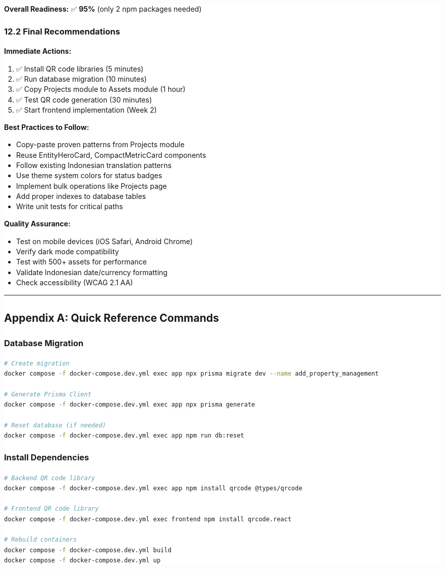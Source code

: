 **Overall Readiness:** ✅ **95%** (only 2 npm packages needed)

### 12.2 Final Recommendations

**Immediate Actions:**
1. ✅ Install QR code libraries (5 minutes)
2. ✅ Run database migration (10 minutes)
3. ✅ Copy Projects module to Assets module (1 hour)
4. ✅ Test QR code generation (30 minutes)
5. ✅ Start frontend implementation (Week 2)

**Best Practices to Follow:**
- Copy-paste proven patterns from Projects module
- Reuse EntityHeroCard, CompactMetricCard components
- Follow existing Indonesian translation patterns
- Use theme system colors for status badges
- Implement bulk operations like Projects page
- Add proper indexes to database tables
- Write unit tests for critical paths

**Quality Assurance:**
- Test on mobile devices (iOS Safari, Android Chrome)
- Verify dark mode compatibility
- Test with 500+ assets for performance
- Validate Indonesian date/currency formatting
- Check accessibility (WCAG 2.1 AA)

---

## Appendix A: Quick Reference Commands

### Database Migration
```bash
# Create migration
docker compose -f docker-compose.dev.yml exec app npx prisma migrate dev --name add_property_management

# Generate Prisma Client
docker compose -f docker-compose.dev.yml exec app npx prisma generate

# Reset database (if needed)
docker compose -f docker-compose.dev.yml exec app npm run db:reset
```

### Install Dependencies
```bash
# Backend QR code library
docker compose -f docker-compose.dev.yml exec app npm install qrcode @types/qrcode

# Frontend QR code library
docker compose -f docker-compose.dev.yml exec frontend npm install qrcode.react

# Rebuild containers
docker compose -f docker-compose.dev.yml build
docker compose -f docker-compose.dev.yml up
```
